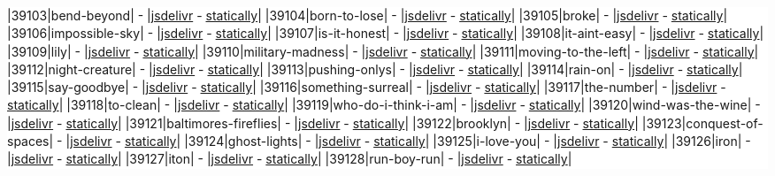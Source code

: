 |39103|bend-beyond| - |[jsdelivr](https://cdn.jsdelivr.net/gh/dbchord/c4-3-6/35001-40000/39001-39500/bend-beyond.png) - [statically](https://cdn.statically.io/gh/dbchord/c4-3-6/i/35001-40000/39001-39500/bend-beyond.png)|
|39104|born-to-lose| - |[jsdelivr](https://cdn.jsdelivr.net/gh/dbchord/c4-3-6/35001-40000/39001-39500/born-to-lose.png) - [statically](https://cdn.statically.io/gh/dbchord/c4-3-6/i/35001-40000/39001-39500/born-to-lose.png)|
|39105|broke| - |[jsdelivr](https://cdn.jsdelivr.net/gh/dbchord/c4-3-6/35001-40000/39001-39500/broke.png) - [statically](https://cdn.statically.io/gh/dbchord/c4-3-6/i/35001-40000/39001-39500/broke.png)|
|39106|impossible-sky| - |[jsdelivr](https://cdn.jsdelivr.net/gh/dbchord/c4-3-6/35001-40000/39001-39500/impossible-sky.png) - [statically](https://cdn.statically.io/gh/dbchord/c4-3-6/i/35001-40000/39001-39500/impossible-sky.png)|
|39107|is-it-honest| - |[jsdelivr](https://cdn.jsdelivr.net/gh/dbchord/c4-3-6/35001-40000/39001-39500/is-it-honest.png) - [statically](https://cdn.statically.io/gh/dbchord/c4-3-6/i/35001-40000/39001-39500/is-it-honest.png)|
|39108|it-aint-easy| - |[jsdelivr](https://cdn.jsdelivr.net/gh/dbchord/c4-3-6/35001-40000/39001-39500/it-aint-easy.png) - [statically](https://cdn.statically.io/gh/dbchord/c4-3-6/i/35001-40000/39001-39500/it-aint-easy.png)|
|39109|lily| - |[jsdelivr](https://cdn.jsdelivr.net/gh/dbchord/c4-3-6/35001-40000/39001-39500/lily.png) - [statically](https://cdn.statically.io/gh/dbchord/c4-3-6/i/35001-40000/39001-39500/lily.png)|
|39110|military-madness| - |[jsdelivr](https://cdn.jsdelivr.net/gh/dbchord/c4-3-6/35001-40000/39001-39500/military-madness.png) - [statically](https://cdn.statically.io/gh/dbchord/c4-3-6/i/35001-40000/39001-39500/military-madness.png)|
|39111|moving-to-the-left| - |[jsdelivr](https://cdn.jsdelivr.net/gh/dbchord/c4-3-6/35001-40000/39001-39500/moving-to-the-left.png) - [statically](https://cdn.statically.io/gh/dbchord/c4-3-6/i/35001-40000/39001-39500/moving-to-the-left.png)|
|39112|night-creature| - |[jsdelivr](https://cdn.jsdelivr.net/gh/dbchord/c4-3-6/35001-40000/39001-39500/night-creature.png) - [statically](https://cdn.statically.io/gh/dbchord/c4-3-6/i/35001-40000/39001-39500/night-creature.png)|
|39113|pushing-onlys| - |[jsdelivr](https://cdn.jsdelivr.net/gh/dbchord/c4-3-6/35001-40000/39001-39500/pushing-onlys.png) - [statically](https://cdn.statically.io/gh/dbchord/c4-3-6/i/35001-40000/39001-39500/pushing-onlys.png)|
|39114|rain-on| - |[jsdelivr](https://cdn.jsdelivr.net/gh/dbchord/c4-3-6/35001-40000/39001-39500/rain-on.png) - [statically](https://cdn.statically.io/gh/dbchord/c4-3-6/i/35001-40000/39001-39500/rain-on.png)|
|39115|say-goodbye| - |[jsdelivr](https://cdn.jsdelivr.net/gh/dbchord/c4-3-6/35001-40000/39001-39500/say-goodbye.png) - [statically](https://cdn.statically.io/gh/dbchord/c4-3-6/i/35001-40000/39001-39500/say-goodbye.png)|
|39116|something-surreal| - |[jsdelivr](https://cdn.jsdelivr.net/gh/dbchord/c4-3-6/35001-40000/39001-39500/something-surreal.png) - [statically](https://cdn.statically.io/gh/dbchord/c4-3-6/i/35001-40000/39001-39500/something-surreal.png)|
|39117|the-number| - |[jsdelivr](https://cdn.jsdelivr.net/gh/dbchord/c4-3-6/35001-40000/39001-39500/the-number.png) - [statically](https://cdn.statically.io/gh/dbchord/c4-3-6/i/35001-40000/39001-39500/the-number.png)|
|39118|to-clean| - |[jsdelivr](https://cdn.jsdelivr.net/gh/dbchord/c4-3-6/35001-40000/39001-39500/to-clean.png) - [statically](https://cdn.statically.io/gh/dbchord/c4-3-6/i/35001-40000/39001-39500/to-clean.png)|
|39119|who-do-i-think-i-am| - |[jsdelivr](https://cdn.jsdelivr.net/gh/dbchord/c4-3-6/35001-40000/39001-39500/who-do-i-think-i-am.png) - [statically](https://cdn.statically.io/gh/dbchord/c4-3-6/i/35001-40000/39001-39500/who-do-i-think-i-am.png)|
|39120|wind-was-the-wine| - |[jsdelivr](https://cdn.jsdelivr.net/gh/dbchord/c4-3-6/35001-40000/39001-39500/wind-was-the-wine.png) - [statically](https://cdn.statically.io/gh/dbchord/c4-3-6/i/35001-40000/39001-39500/wind-was-the-wine.png)|
|39121|baltimores-fireflies| - |[jsdelivr](https://cdn.jsdelivr.net/gh/dbchord/c4-3-6/35001-40000/39001-39500/baltimores-fireflies.png) - [statically](https://cdn.statically.io/gh/dbchord/c4-3-6/i/35001-40000/39001-39500/baltimores-fireflies.png)|
|39122|brooklyn| - |[jsdelivr](https://cdn.jsdelivr.net/gh/dbchord/c4-3-6/35001-40000/39001-39500/brooklyn.png) - [statically](https://cdn.statically.io/gh/dbchord/c4-3-6/i/35001-40000/39001-39500/brooklyn.png)|
|39123|conquest-of-spaces| - |[jsdelivr](https://cdn.jsdelivr.net/gh/dbchord/c4-3-6/35001-40000/39001-39500/conquest-of-spaces.png) - [statically](https://cdn.statically.io/gh/dbchord/c4-3-6/i/35001-40000/39001-39500/conquest-of-spaces.png)|
|39124|ghost-lights| - |[jsdelivr](https://cdn.jsdelivr.net/gh/dbchord/c4-3-6/35001-40000/39001-39500/ghost-lights.png) - [statically](https://cdn.statically.io/gh/dbchord/c4-3-6/i/35001-40000/39001-39500/ghost-lights.png)|
|39125|i-love-you| - |[jsdelivr](https://cdn.jsdelivr.net/gh/dbchord/c4-3-6/35001-40000/39001-39500/i-love-you.png) - [statically](https://cdn.statically.io/gh/dbchord/c4-3-6/i/35001-40000/39001-39500/i-love-you.png)|
|39126|iron| - |[jsdelivr](https://cdn.jsdelivr.net/gh/dbchord/c4-3-6/35001-40000/39001-39500/iron.png) - [statically](https://cdn.statically.io/gh/dbchord/c4-3-6/i/35001-40000/39001-39500/iron.png)|
|39127|iton| - |[jsdelivr](https://cdn.jsdelivr.net/gh/dbchord/c4-3-6/35001-40000/39001-39500/iton.png) - [statically](https://cdn.statically.io/gh/dbchord/c4-3-6/i/35001-40000/39001-39500/iton.png)|
|39128|run-boy-run| - |[jsdelivr](https://cdn.jsdelivr.net/gh/dbchord/c4-3-6/35001-40000/39001-39500/run-boy-run.png) - [statically](https://cdn.statically.io/gh/dbchord/c4-3-6/i/35001-40000/39001-39500/run-boy-run.png)|